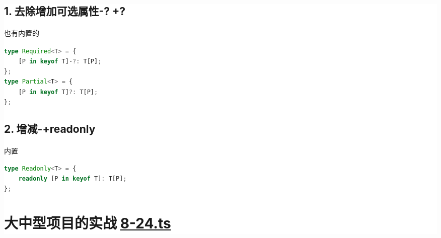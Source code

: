 ## 1. 去除增加可选属性-? +?

也有内置的
```ts
type Required<T> = {
    [P in keyof T]-?: T[P];
};
type Partial<T> = {
    [P in keyof T]?: T[P];
};
```
## 2. 增减-+readonly
内置
```ts
type Readonly<T> = {
    readonly [P in keyof T]: T[P];
};
```



# 大中型项目的实战 [8-24.ts](./src/8-24.ts)